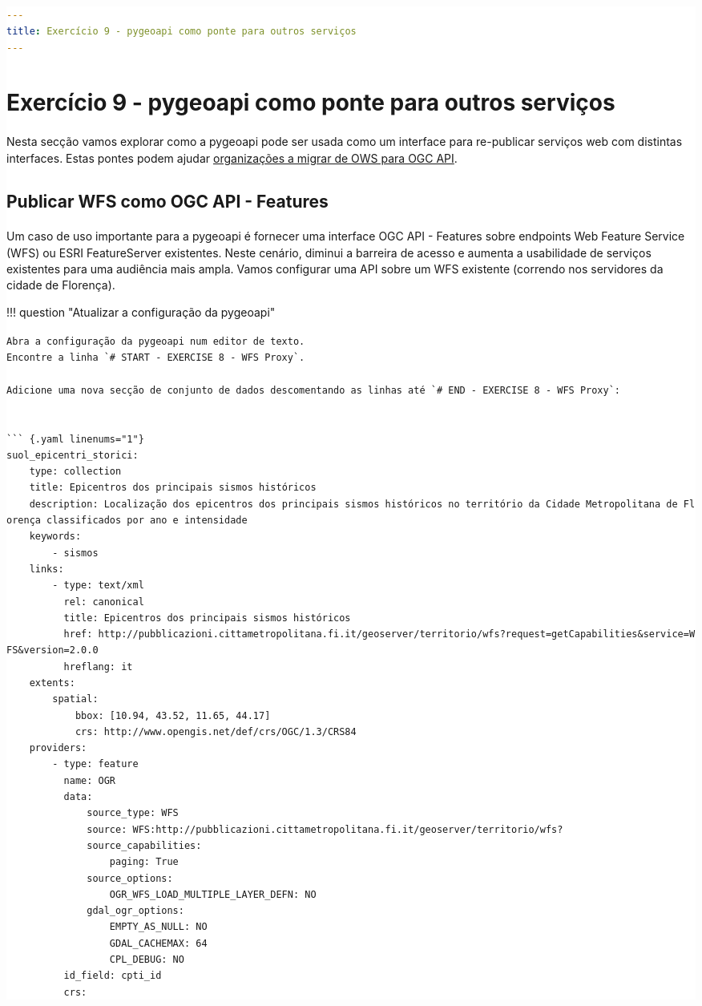 ```yaml
---
title: Exercício 9 - pygeoapi como ponte para outros serviços
---
```


# Exercício 9 - pygeoapi como ponte para outros serviços

Nesta secção vamos explorar como a pygeoapi pode ser usada como um interface para re-publicar serviços web com distintas interfaces. Estas pontes podem ajudar [organizações a migrar de OWS para OGC API](https://ogcapi-workshop.ogc.org/transition-and-migration).

## Publicar WFS como OGC API - Features

Um caso de uso importante para a pygeoapi é fornecer uma interface OGC API - Features sobre endpoints Web Feature Service (WFS) 
ou ESRI FeatureServer existentes. Neste cenário, diminui a barreira de acesso e aumenta a usabilidade de serviços existentes para 
uma audiência mais ampla. Vamos configurar uma API sobre um WFS existente (correndo nos servidores da cidade de Florença).

!!! question "Atualizar a configuração da pygeoapi"

    Abra a configuração da pygeoapi num editor de texto. 
    Encontre a linha `# START - EXERCISE 8 - WFS Proxy`.

    Adicione uma nova secção de conjunto de dados descomentando as linhas até `# END - EXERCISE 8 - WFS Proxy`:


    ``` {.yaml linenums="1"}
    suol_epicentri_storici:
        type: collection
        title: Epicentros dos principais sismos históricos
        description: Localização dos epicentros dos principais sismos históricos no território da Cidade Metropolitana de Florença classificados por ano e intensidade
        keywords:
            - sismos
        links:
            - type: text/xml
              rel: canonical
              title: Epicentros dos principais sismos históricos
              href: http://pubblicazioni.cittametropolitana.fi.it/geoserver/territorio/wfs?request=getCapabilities&service=WFS&version=2.0.0
              hreflang: it
        extents:
            spatial:
                bbox: [10.94, 43.52, 11.65, 44.17]
                crs: http://www.opengis.net/def/crs/OGC/1.3/CRS84
        providers:
            - type: feature
              name: OGR
              data:
                  source_type: WFS
                  source: WFS:http://pubblicazioni.cittametropolitana.fi.it/geoserver/territorio/wfs?
                  source_capabilities:
                      paging: True
                  source_options:
                      OGR_WFS_LOAD_MULTIPLE_LAYER_DEFN: NO
                  gdal_ogr_options:
                      EMPTY_AS_NULL: NO
                      GDAL_CACHEMAX: 64
                      CPL_DEBUG: NO
              id_field: cpti_id
              crs: